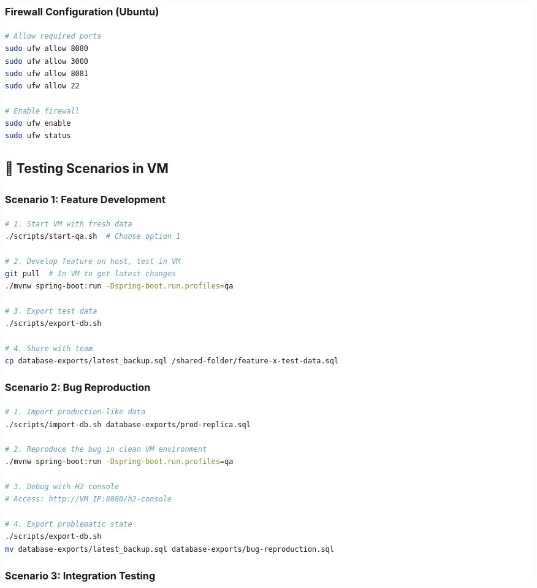 ### Firewall Configuration (Ubuntu)

```bash
# Allow required ports
sudo ufw allow 8080
sudo ufw allow 3000
sudo ufw allow 8081
sudo ufw allow 22

# Enable firewall
sudo ufw enable
sudo ufw status
```

## 🧪 Testing Scenarios in VM

### Scenario 1: Feature Development

```bash
# 1. Start VM with fresh data
./scripts/start-qa.sh  # Choose option 1

# 2. Develop feature on host, test in VM
git pull  # In VM to get latest changes
./mvnw spring-boot:run -Dspring-boot.run.profiles=qa

# 3. Export test data
./scripts/export-db.sh

# 4. Share with team
cp database-exports/latest_backup.sql /shared-folder/feature-x-test-data.sql
```

### Scenario 2: Bug Reproduction

```bash
# 1. Import production-like data
./scripts/import-db.sh database-exports/prod-replica.sql

# 2. Reproduce the bug in clean VM environment
./mvnw spring-boot:run -Dspring-boot.run.profiles=qa

# 3. Debug with H2 console
# Access: http://VM_IP:8080/h2-console

# 4. Export problematic state
./scripts/export-db.sh
mv database-exports/latest_backup.sql database-exports/bug-reproduction.sql
```

### Scenario 3: Integration Testing
